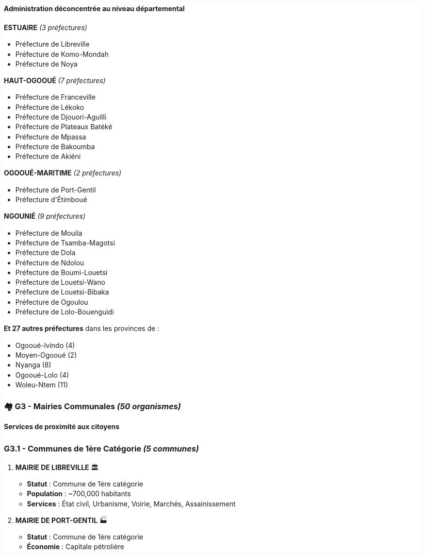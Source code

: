 #### **Administration déconcentrée au niveau départemental**

**ESTUAIRE** *(3 préfectures)*
- Préfecture de Libreville
- Préfecture de Komo-Mondah  
- Préfecture de Noya

**HAUT-OGOOUÉ** *(7 préfectures)*
- Préfecture de Franceville
- Préfecture de Lékoko
- Préfecture de Djouori-Aguilli
- Préfecture de Plateaux Batéké
- Préfecture de Mpassa
- Préfecture de Bakoumba
- Préfecture de Akiéni

**OGOOUÉ-MARITIME** *(2 préfectures)*
- Préfecture de Port-Gentil
- Préfecture d'Étimboué

**NGOUNIÉ** *(9 préfectures)*
- Préfecture de Mouila
- Préfecture de Tsamba-Magotsi
- Préfecture de Dola
- Préfecture de Ndolou
- Préfecture de Boumi-Louetsi
- Préfecture de Louetsi-Wano
- Préfecture de Louetsi-Bibaka
- Préfecture de Ogoulou
- Préfecture de Lolo-Bouenguidi

**Et 27 autres préfectures** dans les provinces de :
- Ogooué-Ivindo (4)
- Moyen-Ogooué (2) 
- Nyanga (8)
- Ogooué-Lolo (4)
- Woleu-Ntem (11)

### **🏘️ G3 - Mairies Communales** *(50 organismes)*

#### **Services de proximité aux citoyens**

### **G3.1 - Communes de 1ère Catégorie** *(5 communes)*
1. **MAIRIE DE LIBREVILLE** 🏛️
   - **Statut** : Commune de 1ère catégorie
   - **Population** : ~700,000 habitants
   - **Services** : État civil, Urbanisme, Voirie, Marchés, Assainissement

2. **MAIRIE DE PORT-GENTIL** 🏭
   - **Statut** : Commune de 1ère catégorie  
   - **Économie** : Capitale pétrolière
